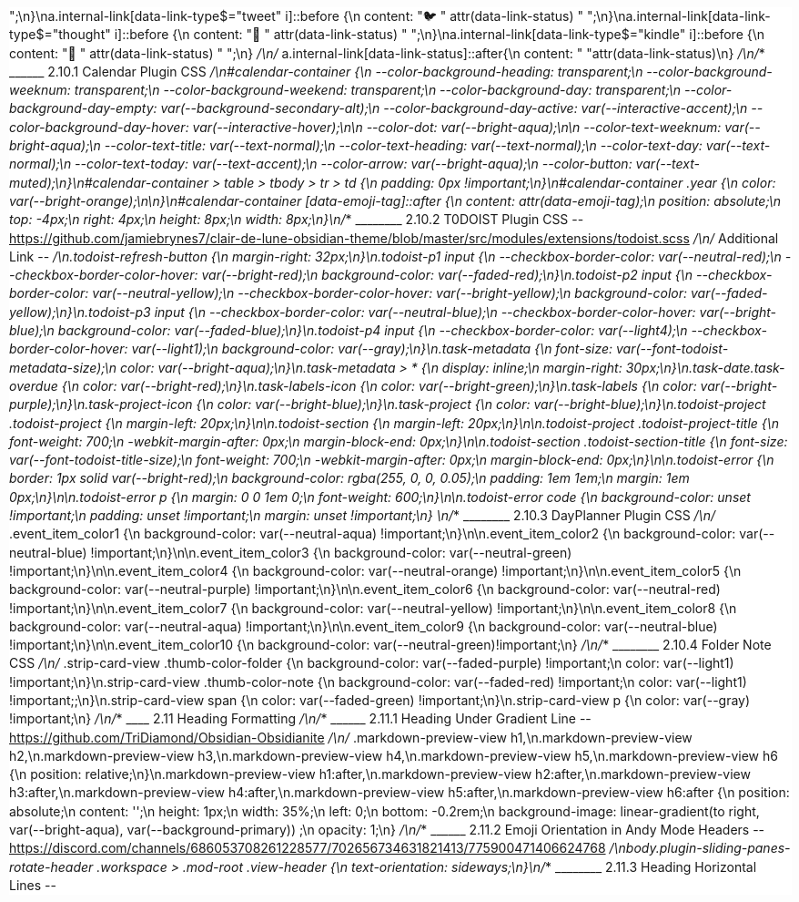 ";\n}\na.internal-link[data-link-type$="tweet" i]::before {\n  content: "🐦️ " attr(data-link-status) " ";\n}\na.internal-link[data-link-type$="thought" i]::before {\n  content: "💭️ " attr(data-link-status) " ";\n}\na.internal-link[data-link-type$="kindle" i]::before {\n  content: "🔖️ " attr(data-link-status) " ";\n} */\n/* a.internal-link[data-link-status]::after{\n  content: " "attr(data-link-status)\n} */\n/** ______ 2.10.1 Calendar Plugin CSS */\n#calendar-container {\n  --color-background-heading: transparent;\n  --color-background-weeknum: transparent;\n  --color-background-weekend: transparent;\n  --color-background-day: transparent;\n  --color-background-day-empty: var(--background-secondary-alt);\n  --color-background-day-active: var(--interactive-accent);\n  --color-background-day-hover: var(--interactive-hover);\n\n  --color-dot: var(--bright-aqua);\n\n  --color-text-weeknum: var(--bright-aqua);\n  --color-text-title: var(--text-normal);\n  --color-text-heading: var(--text-normal);\n  --color-text-day: var(--text-normal);\n  --color-text-today: var(--text-accent);\n  --color-arrow: var(--bright-aqua);\n  --color-button: var(--text-muted);\n}\n#calendar-container > table > tbody > tr > td {\n  padding: 0px !important;\n}\n#calendar-container .year {\n  color: var(--bright-orange);\n\n}\n#calendar-container [data-emoji-tag]::after {\n  content: attr(data-emoji-tag);\n  position: absolute;\n  top: -4px;\n  right: 4px;\n  height: 8px;\n  width: 8px;\n}\n/** ________ 2.10.2 T0DOIST Plugin CSS -- https://github.com/jamiebrynes7/clair-de-lune-obsidian-theme/blob/master/src/modules/extensions/todoist.scss */\n/* Additional Link -- */\n.todoist-refresh-button {\n  margin-right: 32px;\n}\n.todoist-p1 input {\n  --checkbox-border-color: var(--neutral-red);\n  --checkbox-border-color-hover: var(--bright-red);\n  background-color: var(--faded-red);\n}\n.todoist-p2 input {\n  --checkbox-border-color: var(--neutral-yellow);\n  --checkbox-border-color-hover: var(--bright-yellow);\n  background-color: var(--faded-yellow);\n}\n.todoist-p3 input {\n  --checkbox-border-color: var(--neutral-blue);\n  --checkbox-border-color-hover: var(--bright-blue);\n  background-color: var(--faded-blue);\n}\n.todoist-p4 input {\n  --checkbox-border-color: var(--light4);\n  --checkbox-border-color-hover: var(--light1);\n  background-color: var(--gray);\n}\n.task-metadata {\n  font-size: var(--font-todoist-metadata-size);\n  color: var(--bright-aqua);\n}\n.task-metadata > * {\n  display: inline;\n  margin-right: 30px;\n}\n.task-date.task-overdue {\n  color: var(--bright-red);\n}\n.task-labels-icon {\n  color: var(--bright-green);\n}\n.task-labels {\n  color: var(--bright-purple);\n}\n.task-project-icon {\n  color: var(--bright-blue);\n}\n.task-project {\n  color: var(--bright-blue);\n}\n.todoist-project .todoist-project {\n  margin-left: 20px;\n}\n\n.todoist-section {\n  margin-left: 20px;\n}\n\n.todoist-project .todoist-project-title {\n  font-weight: 700;\n  -webkit-margin-after: 0px;\n  margin-block-end: 0px;\n}\n\n.todoist-section .todoist-section-title {\n  font-size: var(--font-todoist-title-size);\n  font-weight: 700;\n  -webkit-margin-after: 0px;\n  margin-block-end: 0px;\n}\n\n.todoist-error {\n  border: 1px solid var(--bright-red);\n  background-color: rgba(255, 0, 0, 0.05);\n  padding: 1em 1em;\n  margin: 1em 0px;\n}\n\n.todoist-error p {\n  margin: 0 0 1em 0;\n  font-weight: 600;\n}\n\n.todoist-error code {\n  background-color: unset !important;\n  padding: unset !important;\n  margin: unset !important;\n} \n/** ________ 2.10.3 DayPlanner Plugin CSS */\n/* .event_item_color1 {\n  background-color: var(--neutral-aqua) !important;\n}\n\n.event_item_color2 {\n  background-color: var(--neutral-blue) !important;\n}\n\n.event_item_color3 {\n  background-color: var(--neutral-green) !important;\n}\n\n.event_item_color4 {\n  background-color: var(--neutral-orange) !important;\n}\n\n.event_item_color5 {\n  background-color: var(--neutral-purple) !important;\n}\n\n.event_item_color6 {\n  background-color: var(--neutral-red) !important;\n}\n\n.event_item_color7 {\n  background-color: var(--neutral-yellow) !important;\n}\n\n.event_item_color8 {\n  background-color: var(--neutral-aqua) !important;\n}\n\n.event_item_color9 {\n  background-color: var(--neutral-blue) !important;\n}\n\n.event_item_color10 {\n  background-color: var(--neutral-green)!important;\n} */\n/** ________ 2.10.4 Folder Note CSS */\n/* .strip-card-view .thumb-color-folder {\n  background-color: var(--faded-purple) !important;\n  color: var(--light1) !important;\n}\n.strip-card-view .thumb-color-note {\n  background-color: var(--faded-red) !important;\n  color: var(--light1) !important;;\n}\n.strip-card-view span {\n  color: var(--faded-green) !important;\n}\n.strip-card-view p {\n  color: var(--gray) !important;\n} */\n/** ____ 2.11 Heading Formatting */\n/** ______ 2.11.1 Heading Under Gradient Line -- https://github.com/TriDiamond/Obsidian-Obsidianite */\n/* .markdown-preview-view h1,\n.markdown-preview-view h2,\n.markdown-preview-view h3,\n.markdown-preview-view h4,\n.markdown-preview-view h5,\n.markdown-preview-view h6 {\n  position: relative;\n}\n.markdown-preview-view h1:after,\n.markdown-preview-view h2:after,\n.markdown-preview-view h3:after,\n.markdown-preview-view h4:after,\n.markdown-preview-view h5:after,\n.markdown-preview-view h6:after {\n  position: absolute;\n  content: \'\';\n  height: 1px;\n  width: 35%;\n  left: 0;\n  bottom: -0.2rem;\n  background-image: linear-gradient(to right, var(--bright-aqua), var(--background-primary)) ;\n  opacity: 1;\n} */\n/** ______ 2.11.2 Emoji Orientation in Andy Mode Headers -- https://discord.com/channels/686053708261228577/702656734631821413/775900471406624768 */\nbody.plugin-sliding-panes-rotate-header .workspace > .mod-root .view-header {\n  text-orientation: sideways;\n}\n/** ________ 2.11.3 Heading Horizontal Lines --